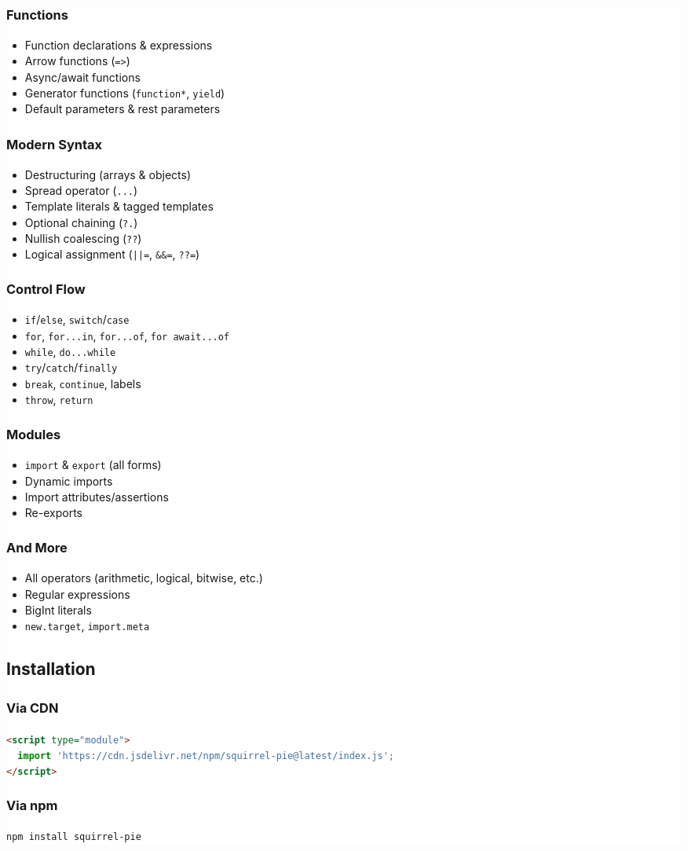 ### Functions
- Function declarations & expressions
- Arrow functions (`=>`)
- Async/await functions
- Generator functions (`function*`, `yield`)
- Default parameters & rest parameters

### Modern Syntax
- Destructuring (arrays & objects)
- Spread operator (`...`)
- Template literals & tagged templates
- Optional chaining (`?.`)
- Nullish coalescing (`??`)
- Logical assignment (`||=`, `&&=`, `??=`)

### Control Flow
- `if`/`else`, `switch`/`case`
- `for`, `for...in`, `for...of`, `for await...of`
- `while`, `do...while`
- `try`/`catch`/`finally`
- `break`, `continue`, labels
- `throw`, `return`

### Modules
- `import` & `export` (all forms)
- Dynamic imports
- Import attributes/assertions
- Re-exports

### And More
- All operators (arithmetic, logical, bitwise, etc.)
- Regular expressions
- BigInt literals
- `new.target`, `import.meta`

## Installation

### Via CDN

```html
<script type="module">
  import 'https://cdn.jsdelivr.net/npm/squirrel-pie@latest/index.js';
</script>
```

### Via npm

```bash
npm install squirrel-pie
```
